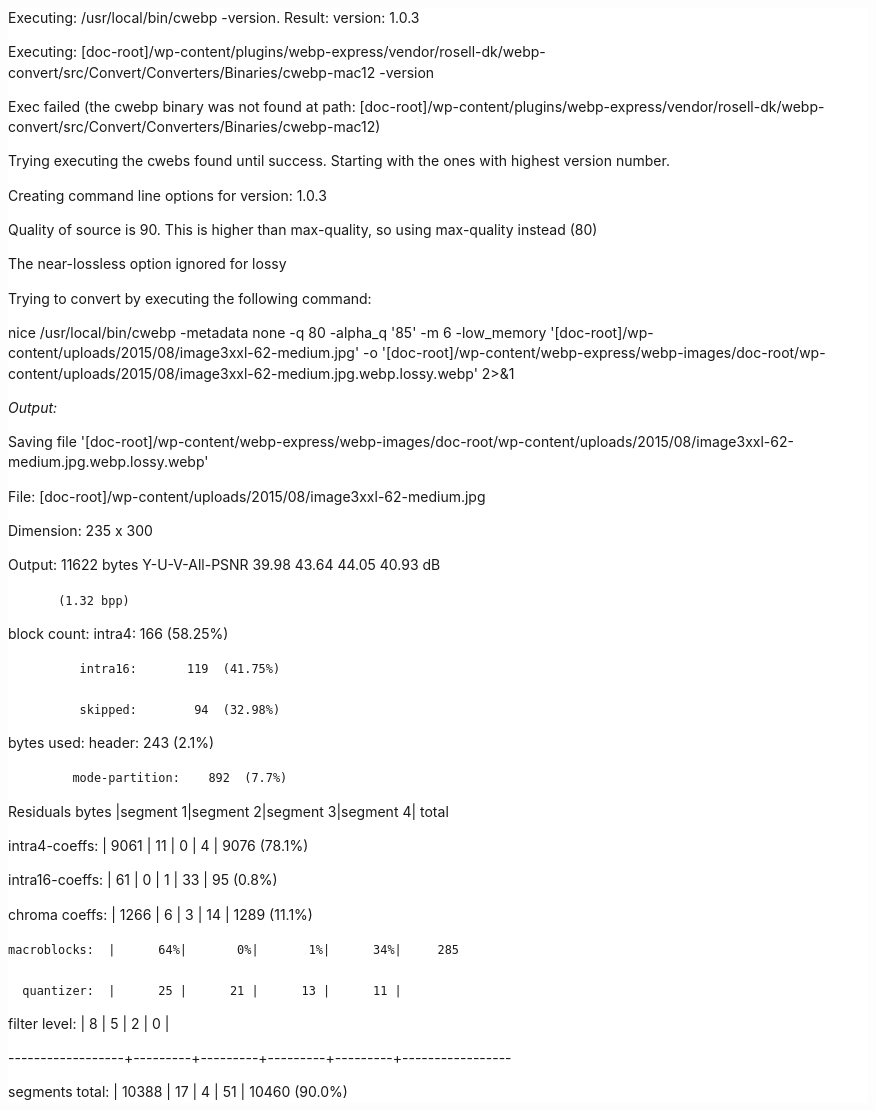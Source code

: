 Executing: /usr/local/bin/cwebp -version. Result: version: 1.0.3

Executing: [doc-root]/wp-content/plugins/webp-express/vendor/rosell-dk/webp-convert/src/Convert/Converters/Binaries/cwebp-mac12 -version

Exec failed (the cwebp binary was not found at path: [doc-root]/wp-content/plugins/webp-express/vendor/rosell-dk/webp-convert/src/Convert/Converters/Binaries/cwebp-mac12)

Trying executing the cwebs found until success. Starting with the ones with highest version number.

Creating command line options for version: 1.0.3

Quality of source is 90. This is higher than max-quality, so using max-quality instead (80)

The near-lossless option ignored for lossy

Trying to convert by executing the following command:

nice /usr/local/bin/cwebp -metadata none -q 80 -alpha_q '85' -m 6 -low_memory '[doc-root]/wp-content/uploads/2015/08/image3xxl-62-medium.jpg' -o '[doc-root]/wp-content/webp-express/webp-images/doc-root/wp-content/uploads/2015/08/image3xxl-62-medium.jpg.webp.lossy.webp' 2>&1


*Output:* 

Saving file '[doc-root]/wp-content/webp-express/webp-images/doc-root/wp-content/uploads/2015/08/image3xxl-62-medium.jpg.webp.lossy.webp'

File:      [doc-root]/wp-content/uploads/2015/08/image3xxl-62-medium.jpg

Dimension: 235 x 300

Output:    11622 bytes Y-U-V-All-PSNR 39.98 43.64 44.05   40.93 dB

           (1.32 bpp)

block count:  intra4:        166  (58.25%)

              intra16:       119  (41.75%)

              skipped:        94  (32.98%)

bytes used:  header:            243  (2.1%)

             mode-partition:    892  (7.7%)

 Residuals bytes  |segment 1|segment 2|segment 3|segment 4|  total

  intra4-coeffs:  |    9061 |      11 |       0 |       4 |    9076  (78.1%)

 intra16-coeffs:  |      61 |       0 |       1 |      33 |      95  (0.8%)

  chroma coeffs:  |    1266 |       6 |       3 |      14 |    1289  (11.1%)

    macroblocks:  |      64%|       0%|       1%|      34%|     285

      quantizer:  |      25 |      21 |      13 |      11 |

   filter level:  |       8 |       5 |       2 |       0 |

------------------+---------+---------+---------+---------+-----------------

 segments total:  |   10388 |      17 |       4 |      51 |   10460  (90.0%)

